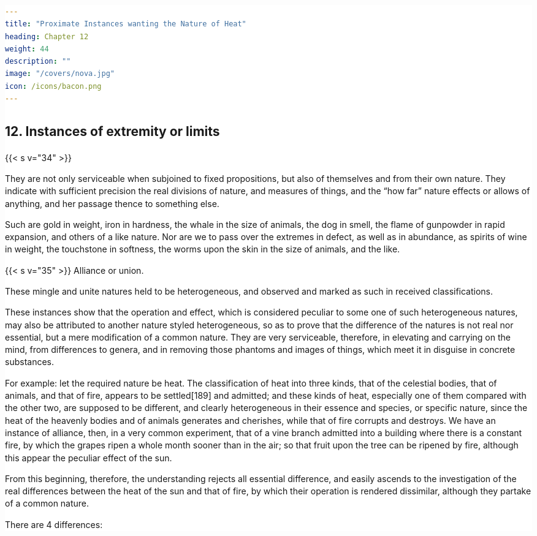 ```yaml
---
title: "Proximate Instances wanting the Nature of Heat"
heading: Chapter 12
weight: 44
description: ""
image: "/covers/nova.jpg"
icon: /icons/bacon.png
---
```



## 12. Instances of extremity or limits

{{< s v="34" >}} 

They are not only serviceable when subjoined to fixed propositions, but also of themselves and from their own nature. They indicate with sufficient precision the real divisions of nature, and measures of things, and the “how far” nature effects or allows of anything, and her passage thence to something else.

Such are gold in weight, iron in hardness, the whale in the size of animals, the dog in smell, the flame of gunpowder in rapid expansion, and others of a like nature. Nor are we to pass over the extremes in defect, as well as in abundance, as spirits of wine in weight, the touchstone in softness, the worms upon the skin in the size of animals, and the like.



{{< s v="35" >}} Alliance or union. 

These mingle and unite natures held to be heterogeneous, and observed and marked as such in received classifications.

These instances show that the operation and effect, which is considered peculiar to some one of such heterogeneous natures, may also be attributed to another nature styled heterogeneous, so as to prove that the difference of the natures is not real nor essential, but a mere modification of a common nature. They are very serviceable, therefore, in elevating and carrying on the mind, from differences to genera, and in removing those phantoms and images of things, which meet it in disguise in concrete substances.

For example: let the required nature be heat. The classification of heat into three kinds, that of the celestial bodies, that of animals, and that of fire, appears to be settled[189] and admitted; and these kinds of heat, especially one of them compared with the other two, are supposed to be different, and clearly heterogeneous in their essence and species, or specific nature, since the heat of the heavenly bodies and of animals generates and cherishes, while that of fire corrupts and destroys. We have an instance of alliance, then, in a very common experiment, that of a vine branch admitted into a building where there is a constant fire, by which the grapes ripen a whole month sooner than in the air; so that fruit upon the tree can be ripened by fire, although this appear the peculiar effect of the sun. 

From this beginning, therefore, the understanding rejects all essential difference, and easily ascends to the investigation of the real differences between the heat of the sun and that of fire, by which their operation is rendered dissimilar, although they partake of a common nature.

There are 4 differences:
